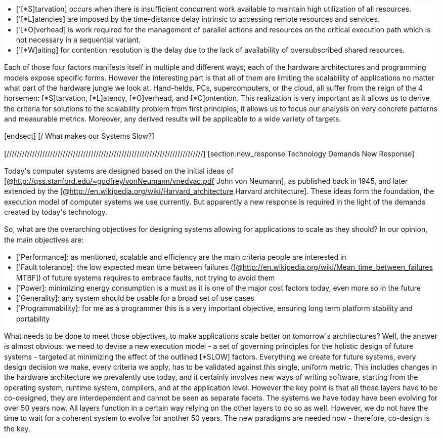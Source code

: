 * ['[*S]tarvation] occurs when there is insufficient concurrent work available to
  maintain high utilization of all resources.
* ['[*L]atencies] are imposed by the time-distance delay intrinsic to accessing
  remote resources and services.
* ['[*O]verhead] is work required for the management of parallel actions and
  resources on the critical execution path which is not necessary in a
  sequential variant.
* ['[*W]aiting] for contention resolution is the delay due to the lack of
  availability of oversubscribed shared resources.

Each of those four factors manifests itself in multiple and different ways; each
of the hardware architectures and programming models expose specific forms.
However the interesting part is that all of them are limiting the scalability
of applications no matter what part of the hardware jungle we look at.
Hand-helds, PCs, supercomputers, or the cloud, all suffer from the reign of the
4 horsemen: [*S]tarvation, [*L]atency, [*O]verhead, and [*C]ontention. This
realization is very important as it allows us to derive the criteria for
solutions to the scalability problem from first principles, it allows us to
focus our analysis on very concrete patterns and measurable metrics. Moreover,
any derived results will be applicable to a wide variety of targets.

[endsect] [/ What makes our Systems Slow?]

[/////////////////////////////////////////////////////////////////////////////]
[section:new_response Technology Demands New Response]

Today's computer systems are designed based on the initial ideas of
[@http://qss.stanford.edu/~godfrey/vonNeumann/vnedvac.pdf John von Neumann],
as published back in 1945, and later extended by the
[@http://en.wikipedia.org/wiki/Harvard_architecture Harvard architecture].
These ideas form the foundation, the execution model of computer
systems we use currently. But apparently a new response is required in the
light of the demands created by today's technology.

So, what are the overarching objectives for designing systems allowing for
applications to scale as they should? In our opinion, the main objectives are:

* ['Performance]: as mentioned, scalable and efficiency are the main criteria
  people are interested in
* ['Fault tolerance]: the low expected mean time between failures
  ([@http://en.wikipedia.org/wiki/Mean_time_between_failures MTBF]) of
  future systems requires to embrace faults, not trying to avoid them
* ['Power]: minimizing energy consumption is a must as it is one of the major
  cost factors today, even more so in the future
* ['Generality]: any system should be usable for a broad set of use cases
* ['Programmability]: for me as a programmer this is a very important objective,
  ensuring long term platform stability and portability

What needs to be done to meet those objectives, to make applications scale
better on tomorrow's architectures? Well, the answer is almost obvious: we need
to devise a new execution model - a set of governing principles for the holistic
design of future systems - targeted at minimizing the effect of the outlined
[*SLOW] factors. Everything we create for future systems, every design decision
we make, every criteria we apply, has to be validated against this single,
uniform metric. This includes changes in the hardware architecture we
prevalently use today, and it certainly involves new ways of writing software,
starting from the operating system, runtime system, compilers, and at the
application level. However the key point is that all those layers have to be
co-designed, they are interdependent and cannot be seen as separate facets.
The systems we have today have been evolving for over 50 years now. All
layers function in a certain way relying on the other layers to do so as well.
However, we do not have the time to wait for a coherent system to evolve for
another 50 years. The new paradigms are needed now - therefore, co-design is
the key.
